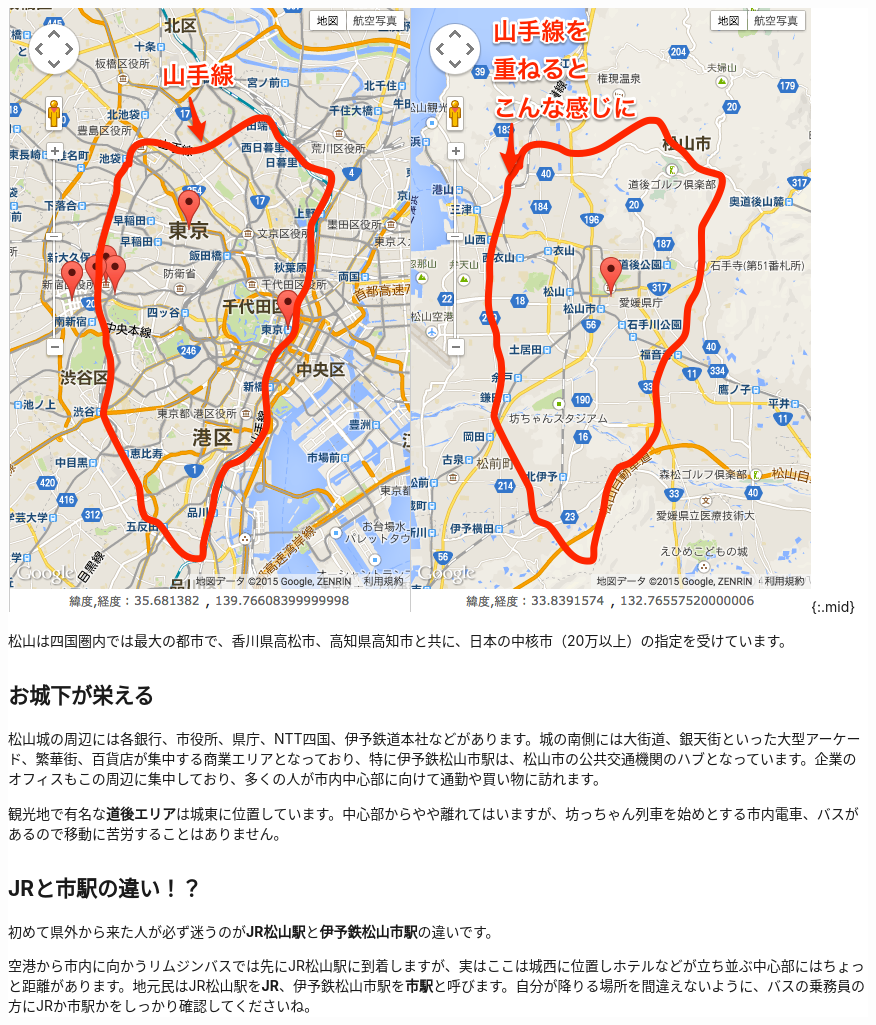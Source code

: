 ![松山市と山手線](/assets/images/20150616/yamanoteline_and_matsuyama.png "松山市と山手線"){:.mid}

松山は四国圏内では最大の都市で、香川県高松市、高知県高知市と共に、日本の中核市（20万以上）の指定を受けています。


## お城下が栄える

松山城の周辺には各銀行、市役所、県庁、NTT四国、伊予鉄道本社などがあります。城の南側には大街道、銀天街といった大型アーケード、繁華街、百貨店が集中する商業エリアとなっており、特に伊予鉄松山市駅は、松山市の公共交通機関のハブとなっています。企業のオフィスもこの周辺に集中しており、多くの人が市内中心部に向けて通勤や買い物に訪れます。

観光地で有名な**道後エリア**は城東に位置しています。中心部からやや離れてはいますが、坊っちゃん列車を始めとする市内電車、バスがあるので移動に苦労することはありません。

## JRと市駅の違い！？

初めて県外から来た人が必ず迷うのが**JR松山駅**と**伊予鉄松山市駅**の違いです。

空港から市内に向かうリムジンバスでは先にJR松山駅に到着しますが、実はここは城西に位置しホテルなどが立ち並ぶ中心部にはちょっと距離があります。地元民はJR松山駅を**JR**、伊予鉄松山市駅を**市駅**と呼びます。自分が降りる場所を間違えないように、バスの乗務員の方にJRか市駅かをしっかり確認してくださいね。

